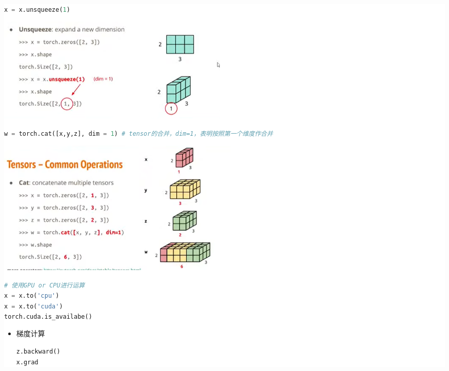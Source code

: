   ```python
  x = x.unsqueeze(1)
  ```

  <img src="图片/image-20230621114710577.png" alt="image-20230621114710577" style="zoom:67%;" />

  ```python
  w = torch.cat([x,y,z], dim = 1) # tensor的合并，dim=1，表明按照第一个维度作合并
  ```

  <img src="图片/image-20230621114833331.png" alt="image-20230621114833331" style="zoom:67%;" />

  ```python
  # 使用GPU or CPU进行运算
  x = x.to('cpu')
  x = x.to('cuda')
  torch.cuda.is_availabe()
  ```

- 梯度计算

  ```python
  z.backward()
  x.grad
  ```
